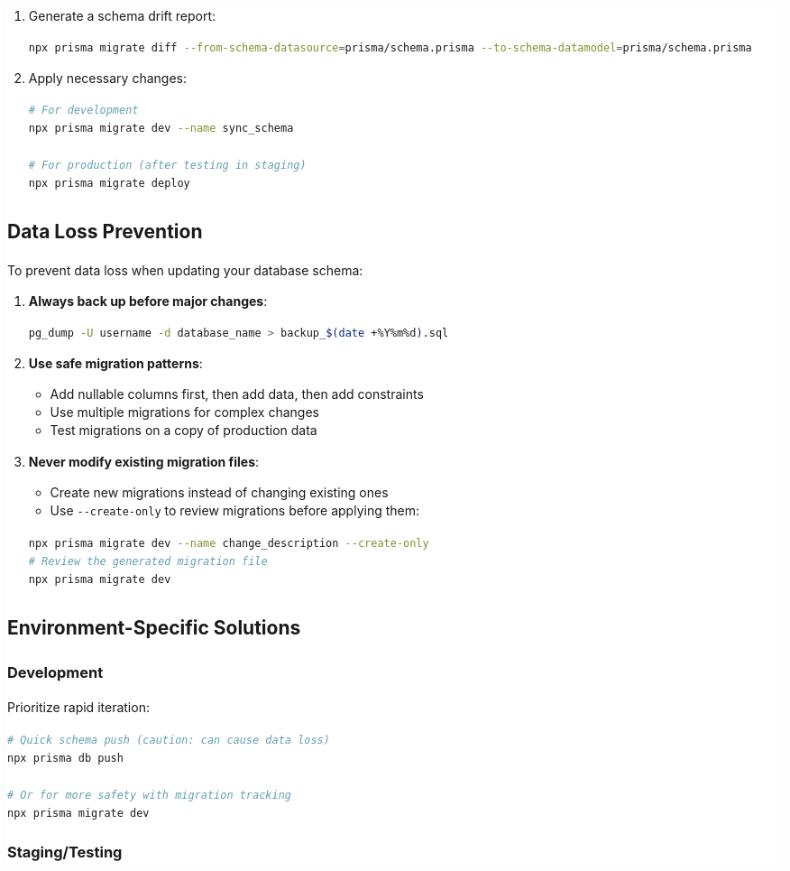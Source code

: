 1. Generate a schema drift report:

   ```bash
   npx prisma migrate diff --from-schema-datasource=prisma/schema.prisma --to-schema-datamodel=prisma/schema.prisma
   ```

2. Apply necessary changes:

   ```bash
   # For development
   npx prisma migrate dev --name sync_schema

   # For production (after testing in staging)
   npx prisma migrate deploy
   ```

## Data Loss Prevention

To prevent data loss when updating your database schema:

1. **Always back up before major changes**:

   ```bash
   pg_dump -U username -d database_name > backup_$(date +%Y%m%d).sql
   ```

2. **Use safe migration patterns**:

   - Add nullable columns first, then add data, then add constraints
   - Use multiple migrations for complex changes
   - Test migrations on a copy of production data

3. **Never modify existing migration files**:
   - Create new migrations instead of changing existing ones
   - Use `--create-only` to review migrations before applying them:
   ```bash
   npx prisma migrate dev --name change_description --create-only
   # Review the generated migration file
   npx prisma migrate dev
   ```

## Environment-Specific Solutions

### Development

Prioritize rapid iteration:

```bash
# Quick schema push (caution: can cause data loss)
npx prisma db push

# Or for more safety with migration tracking
npx prisma migrate dev
```

### Staging/Testing

